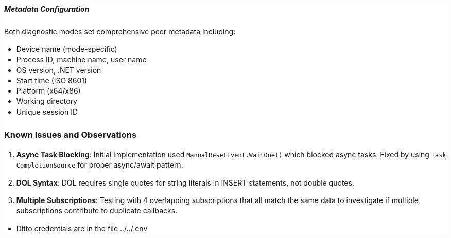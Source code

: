 ##### Metadata Configuration
Both diagnostic modes set comprehensive peer metadata including:
- Device name (mode-specific)
- Process ID, machine name, user name
- OS version, .NET version
- Start time (ISO 8601)
- Platform (x64/x86)
- Working directory
- Unique session ID

### Known Issues and Observations

1. **Async Task Blocking**: Initial implementation used `ManualResetEvent.WaitOne()` which blocked async tasks. Fixed by using `TaskCompletionSource` for proper async/await pattern.

2. **DQL Syntax**: DQL requires single quotes for string literals in INSERT statements, not double quotes.

3. **Multiple Subscriptions**: Testing with 4 overlapping subscriptions that all match the same data to investigate if multiple subscriptions contribute to duplicate callbacks.
- Ditto credentials are in the file ../../.env